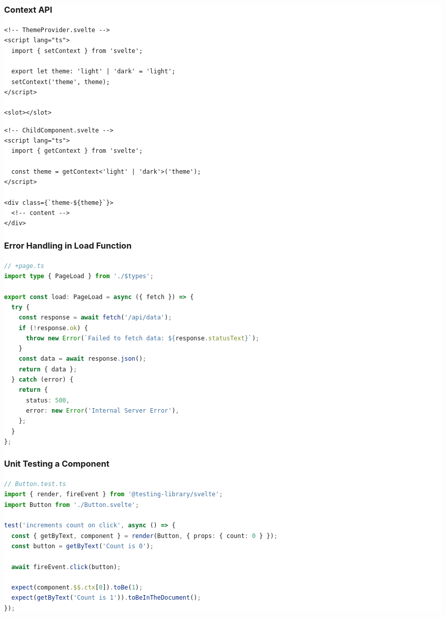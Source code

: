 ### Context API

```svelte
<!-- ThemeProvider.svelte -->
<script lang="ts">
  import { setContext } from 'svelte';

  export let theme: 'light' | 'dark' = 'light';
  setContext('theme', theme);
</script>

<slot></slot>
```

```svelte
<!-- ChildComponent.svelte -->
<script lang="ts">
  import { getContext } from 'svelte';

  const theme = getContext<'light' | 'dark'>('theme');
</script>

<div class={`theme-${theme}`}>
  <!-- content -->
</div>
```

### Error Handling in Load Function

```typescript
// +page.ts
import type { PageLoad } from './$types';

export const load: PageLoad = async ({ fetch }) => {
  try {
    const response = await fetch('/api/data');
    if (!response.ok) {
      throw new Error(`Failed to fetch data: ${response.statusText}`);
    }
    const data = await response.json();
    return { data };
  } catch (error) {
    return {
      status: 500,
      error: new Error('Internal Server Error'),
    };
  }
};
```

### Unit Testing a Component

```typescript
// Button.test.ts
import { render, fireEvent } from '@testing-library/svelte';
import Button from './Button.svelte';

test('increments count on click', async () => {
  const { getByText, component } = render(Button, { props: { count: 0 } });
  const button = getByText('Count is 0');

  await fireEvent.click(button);

  expect(component.$$.ctx[0]).toBe(1);
  expect(getByText('Count is 1')).toBeInTheDocument();
});
```